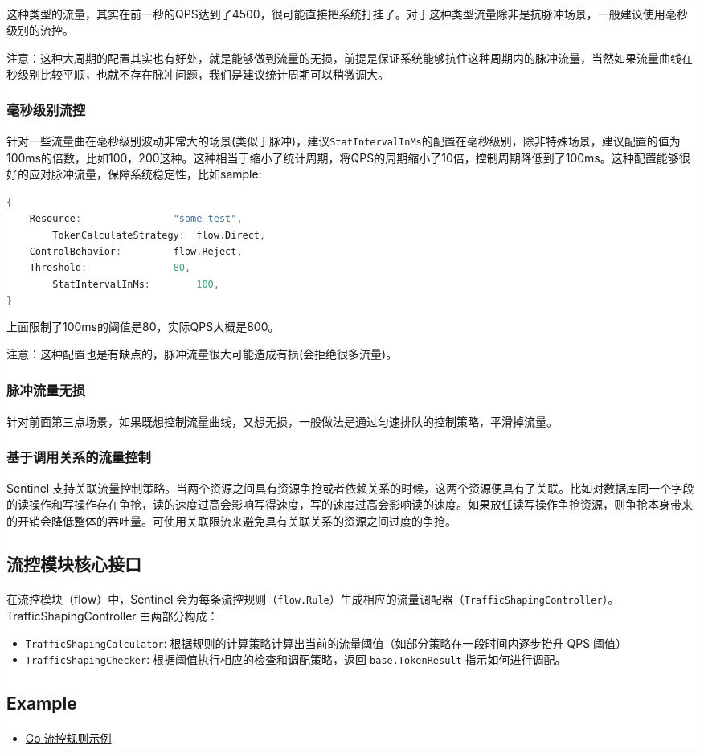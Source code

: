 这种类型的流量，其实在前一秒的QPS达到了4500，很可能直接把系统打挂了。对于这种类型流量除非是抗脉冲场景，一般建议使用毫秒级别的流控。

注意：这种大周期的配置其实也有好处，就是能够做到流量的无损，前提是保证系统能够抗住这种周期内的脉冲流量，当然如果流量曲线在秒级别比较平顺，也就不存在脉冲问题，我们是建议统计周期可以稍微调大。

### 毫秒级别流控

针对一些流量曲在毫秒级别波动非常大的场景(类似于脉冲)，建议`StatIntervalInMs`的配置在毫秒级别，除非特殊场景，建议配置的值为100ms的倍数，比如100，200这种。这种相当于缩小了统计周期，将QPS的周期缩小了10倍，控制周期降低到了100ms。这种配置能够很好的应对脉冲流量，保障系统稳定性，比如sample:

```go
{
	Resource:                "some-test",
        TokenCalculateStrategy:  flow.Direct,
	ControlBehavior:         flow.Reject,
	Threshold:               80,
        StatIntervalInMs:        100,
}
```
上面限制了100ms的阈值是80，实际QPS大概是800。

注意：这种配置也是有缺点的，脉冲流量很大可能造成有损(会拒绝很多流量)。

### 脉冲流量无损

针对前面第三点场景，如果既想控制流量曲线，又想无损，一般做法是通过匀速排队的控制策略，平滑掉流量。

### 基于调用关系的流量控制

Sentinel 支持关联流量控制策略。当两个资源之间具有资源争抢或者依赖关系的时候，这两个资源便具有了关联。比如对数据库同一个字段的读操作和写操作存在争抢，读的速度过高会影响写得速度，写的速度过高会影响读的速度。如果放任读写操作争抢资源，则争抢本身带来的开销会降低整体的吞吐量。可使用关联限流来避免具有关联关系的资源之间过度的争抢。

## 流控模块核心接口

在流控模块（flow）中，Sentinel 会为每条流控规则（`flow.Rule`）生成相应的流量调配器（`TrafficShapingController`）。TrafficShapingController 由两部分构成：

- `TrafficShapingCalculator`: 根据规则的计算策略计算出当前的流量阈值（如部分策略在一段时间内逐步抬升 QPS 阈值）
- `TrafficShapingChecker`: 根据阈值执行相应的检查和调配策略，返回 `base.TokenResult` 指示如何进行调配。

## Example

- [Go 流控规则示例](https://github.com/alibaba/sentinel-golang/tree/master/example/flow)